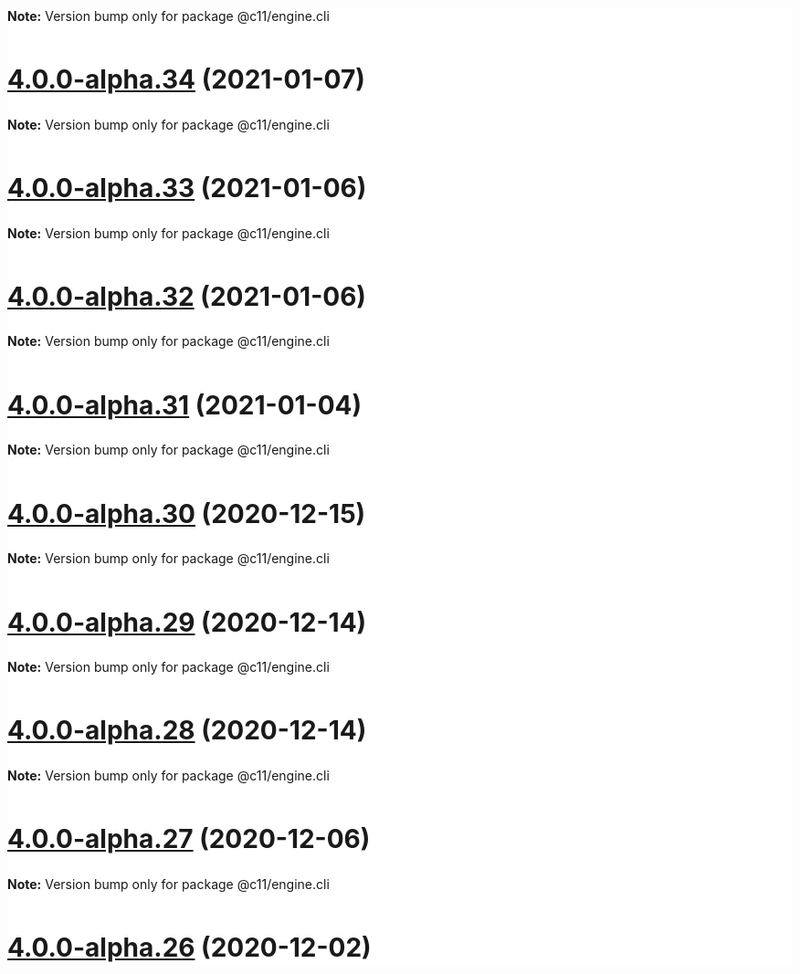 **Note:** Version bump only for package @c11/engine.cli

# [4.0.0-alpha.34](https://github.com/code11/engine/compare/v4.0.0-alpha.33...v4.0.0-alpha.34) (2021-01-07)

**Note:** Version bump only for package @c11/engine.cli

# [4.0.0-alpha.33](https://github.com/code11/engine/compare/v4.0.0-alpha.32...v4.0.0-alpha.33) (2021-01-06)

**Note:** Version bump only for package @c11/engine.cli

# [4.0.0-alpha.32](https://github.com/code11/engine/compare/v4.0.0-alpha.31...v4.0.0-alpha.32) (2021-01-06)

**Note:** Version bump only for package @c11/engine.cli

# [4.0.0-alpha.31](https://github.com/code11/engine/compare/v4.0.0-alpha.30...v4.0.0-alpha.31) (2021-01-04)

**Note:** Version bump only for package @c11/engine.cli

# [4.0.0-alpha.30](https://github.com/code11/engine/compare/v4.0.0-alpha.29...v4.0.0-alpha.30) (2020-12-15)

**Note:** Version bump only for package @c11/engine.cli

# [4.0.0-alpha.29](https://github.com/code11/engine/compare/v4.0.0-alpha.28...v4.0.0-alpha.29) (2020-12-14)

**Note:** Version bump only for package @c11/engine.cli

# [4.0.0-alpha.28](https://github.com/code11/engine/compare/v4.0.0-alpha.27...v4.0.0-alpha.28) (2020-12-14)

**Note:** Version bump only for package @c11/engine.cli

# [4.0.0-alpha.27](https://github.com/code11/engine/compare/v4.0.0-alpha.26...v4.0.0-alpha.27) (2020-12-06)

**Note:** Version bump only for package @c11/engine.cli

# [4.0.0-alpha.26](https://github.com/code11/engine/compare/v4.0.0-alpha.25...v4.0.0-alpha.26) (2020-12-02)
